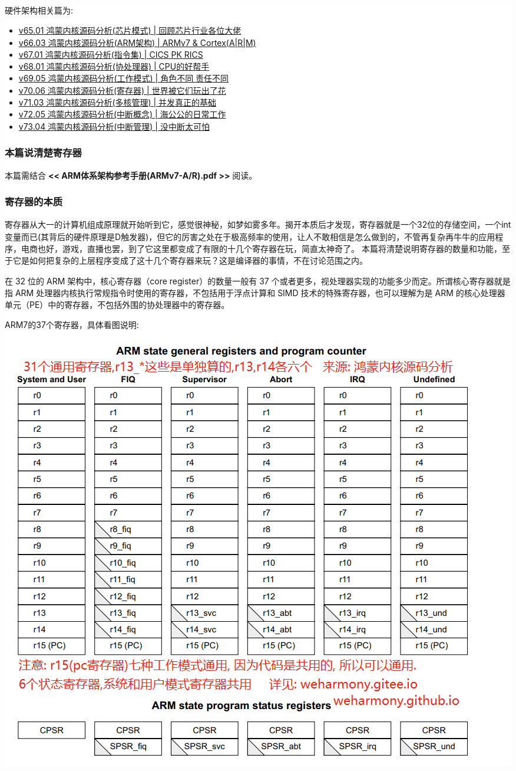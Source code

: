 
硬件架构相关篇为: 

* [v65.01 鸿蒙内核源码分析(芯片模式) | 回顾芯片行业各位大佬](/blog/65.md)
* [v66.03 鸿蒙内核源码分析(ARM架构) | ARMv7 & Cortex(A|R|M)](/blog/66.md)
* [v67.01 鸿蒙内核源码分析(指令集) | CICS PK RICS](/blog/67.md)
* [v68.01 鸿蒙内核源码分析(协处理器) | CPU的好帮手 ](/blog/68.md)
* [v69.05 鸿蒙内核源码分析(工作模式) | 角色不同 责任不同](/blog/69.md)
* [v70.06 鸿蒙内核源码分析(寄存器) | 世界被它们玩出了花](/blog/70.md)
* [v71.03 鸿蒙内核源码分析(多核管理) | 并发真正的基础](/blog/71.md)
* [v72.05 鸿蒙内核源码分析(中断概念) | 海公公的日常工作](/blog/72.md)
* [v73.04 鸿蒙内核源码分析(中断管理) | 没中断太可怕](/blog/73.md)


### 本篇说清楚寄存器

本篇需结合 **<< ARM体系架构参考手册(ARMv7-A/R).pdf >>** 阅读。

### 寄存器的本质

寄存器从大一的计算机组成原理就开始听到它，感觉很神秘，如梦如雾多年。揭开本质后才发现，寄存器就是一个32位的存储空间，一个int变量而已(其背后的硬件原理是D触发器)，但它的厉害之处在于极高频率的使用，让人不敢相信是怎么做到的，不管再复杂再牛牛的应用程序，电商也好，游戏，直播也罢，到了它这里都变成了有限的十几个寄存器在玩，简直太神奇了。
本篇将清楚说明寄存器的数量和功能，至于它是如何把复杂的上层程序变成了这十几个寄存器来玩？这是编译器的事情，不在讨论范围之内。

在 32 位的 ARM 架构中，核心寄存器（core register）的数量一般有 37 个或者更多，视处理器实现的功能多少而定。所谓核心寄存器就是指 ARM 处理器内核执行常规指令时使用的寄存器，不包括用于浮点计算和 SIMD 技术的特殊寄存器，也可以理解为是 ARM 的核心处理器单元（PE）中的寄存器，不包括外围的协处理器中的寄存器。

ARM7的37个寄存器，具体看图说明:

![](./assets/38/37.png)
